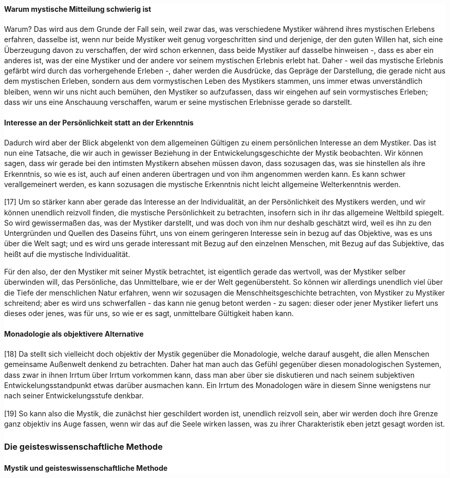 #### Warum mystische Mitteilung schwierig ist

Warum? Das wird aus dem Grunde der Fall sein, weil zwar das, was verschiedene Mystiker während ihres mystischen Erlebens erfahren, dasselbe ist, wenn nur beide Mystiker weit genug vorgeschritten sind und derjenige, der den guten Willen hat, sich eine Überzeugung davon zu verschaffen, der wird schon erkennen, dass beide Mystiker auf dasselbe hinweisen -, dass es aber ein anderes ist, was der eine Mystiker und der andere vor seinem mystischen Erlebnis erlebt hat. Daher - weil das mystische Erlebnis gefärbt wird durch das vorhergehende Erleben -, daher werden die Ausdrücke, das Gepräge der Darstellung, die gerade nicht aus dem mystischen Erleben, sondern aus dem vormystischen Leben des Mystikers stammen, uns immer etwas unverständlich bleiben, wenn wir uns nicht auch bemühen, den Mystiker so aufzufassen, dass wir eingehen auf sein vormystisches Erleben; dass wir uns eine Anschauung verschaffen, warum er seine mystischen Erlebnisse gerade so darstellt.

#### Interesse an der Persönlichkeit statt an der Erkenntnis

Dadurch wird aber der Blick abgelenkt von dem allgemeinen Gültigen zu einem persönlichen Interesse an dem Mystiker. Das ist nun eine Tatsache, die wir auch in gewisser Beziehung in der Entwickelungsgeschichte der Mystik beobachten. Wir können sagen, dass wir gerade bei den intimsten Mystikern absehen müssen davon, dass sozusagen das, was sie hinstellen als ihre Erkenntnis, so wie es ist, auch auf einen anderen übertragen und von ihm angenommen werden kann. Es kann schwer verallgemeinert werden, es kann sozusagen die mystische Erkenntnis nicht leicht allgemeine Welterkenntnis werden.

[17] Um so stärker kann aber gerade das Interesse an der Individualität, an der Persönlichkeit des Mystikers werden, und wir können unendlich reizvoll finden, die mystische Persönlichkeit zu betrachten, insofern sich in ihr das allgemeine Weltbild spiegelt. So wird gewissermaßen das, was der Mystiker darstellt, und was doch von ihm nur deshalb geschätzt wird, weil es ihn zu den Untergründen und Quellen des Daseins führt, uns von einem geringeren Interesse sein in bezug auf das Objektive, was es uns über die Welt sagt; und es wird uns gerade interessant mit Bezug auf den einzelnen Menschen, mit Bezug auf das Subjektive, das heißt auf die mystische Individualität.

Für den also, der den Mystiker mit seiner Mystik betrachtet, ist eigentlich gerade das wertvoll, was der Mystiker selber überwinden will, das Persönliche, das Unmittelbare, wie er der Welt gegenübersteht. So können wir allerdings unendlich viel über die Tiefe der menschlichen Natur erfahren, wenn wir sozusagen die Menschheitsgeschichte betrachten, von Mystiker zu Mystiker schreitend; aber es wird uns schwerfallen - das kann nie genug betont werden - zu sagen: dieser oder jener Mystiker liefert uns dieses oder jenes, was für uns, so wie er es sagt, unmittelbare Gültigkeit haben kann.

#### Monadologie als objektivere Alternative

[18] Da stellt sich vielleicht doch objektiv der Mystik gegenüber die Monadologie, welche darauf ausgeht, die allen Menschen gemeinsame Außenwelt denkend zu betrachten. Daher hat man auch das Gefühl gegenüber diesen monadologischen Systemen, dass zwar in ihnen Irrtum über Irrtum vorkommen kann, dass man aber über sie diskutieren und nach seinem subjektiven Entwickelungsstandpunkt etwas darüber ausmachen kann. Ein Irrtum des Monadologen wäre in diesem Sinne wenigstens nur nach seiner Entwickelungsstufe denkbar.

[19] So kann also die Mystik, die zunächst hier geschildert worden ist, unendlich reizvoll sein, aber wir werden doch ihre Grenze ganz objektiv ins Auge fassen, wenn wir das auf die Seele wirken lassen, was zu ihrer Charakteristik eben jetzt gesagt worden ist.

### Die geisteswissenschaftliche Methode

#### Mystik und geisteswissenschaftliche Methode
